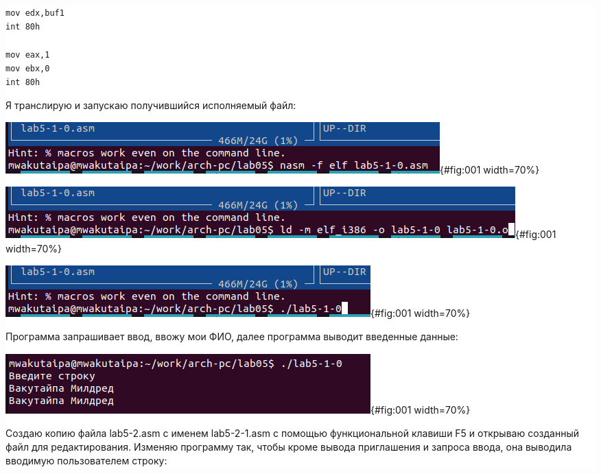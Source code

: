 ``` SECTION .data
mov edx,buf1
int 80h

mov eax,1
mov ebx,0
int 80h
```

Я транслирую и запускаю получившийся исполняемый файл:

![Рис 25](image/4.24.png){#fig:001 width=70%}

![Рис 26](image/4.25.png){#fig:001 width=70%}

![Рис 27](image/4.26.png){#fig:001 width=70%}

Программа запрашивает ввод, ввожу мои ФИО, далее программа выводит введенные данные:

![Рис 28](image/4.27.png){#fig:001 width=70%}

Создаю копию файла lab5-2.asm с именем lab5-2-1.asm с помощью функциональной клавиши F5 и открываю созданный файл для редактирования. Изменяю программу так, чтобы кроме вывода приглашения и запроса ввода, она выводила вводимую пользователем строку:
